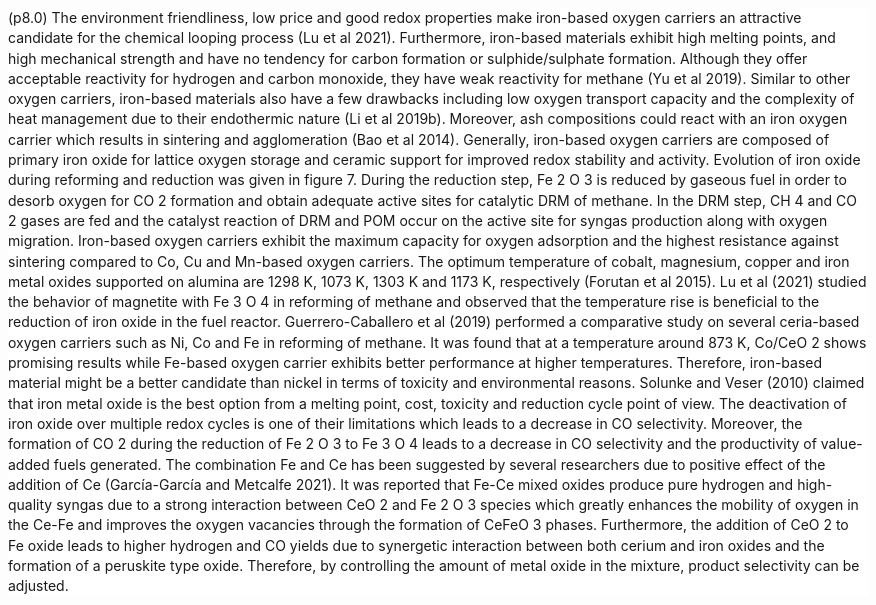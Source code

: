 (p8.0) The environment friendliness, low price and good redox properties make iron-based oxygen carriers an attractive candidate for the chemical looping process (Lu et al 2021). Furthermore, iron-based materials exhibit high melting points, and high mechanical strength and have no tendency for carbon formation or sulphide/sulphate formation. Although they offer acceptable reactivity for hydrogen and carbon monoxide, they have weak reactivity for methane (Yu et al 2019). Similar to other oxygen carriers, iron-based materials also have a few drawbacks including low oxygen transport capacity and the complexity of heat management due to their endothermic nature (Li et al 2019b). Moreover, ash compositions could react with an iron oxygen carrier which results in sintering and agglomeration (Bao et al 2014). Generally, iron-based oxygen carriers are composed of primary iron oxide for lattice oxygen storage and ceramic support for improved redox stability and activity. Evolution of iron oxide during reforming and reduction was given in figure 7. During the reduction step, Fe 2 O 3 is reduced by gaseous fuel in order to desorb oxygen for CO 2 formation and obtain adequate active sites for catalytic DRM of methane. In the DRM step, CH 4 and CO 2 gases are fed and the catalyst reaction of DRM and POM occur on the active site for syngas production along with oxygen migration. Iron-based oxygen carriers exhibit the maximum capacity for oxygen adsorption and the highest resistance against sintering compared to Co, Cu and Mn-based oxygen carriers. The optimum temperature of cobalt, magnesium, copper and iron metal oxides supported on alumina are 1298 K, 1073 K, 1303 K and 1173 K, respectively (Forutan et al 2015). Lu et al (2021) studied the behavior of magnetite with Fe 3 O 4 in reforming of methane and observed that the temperature rise is beneficial to the reduction of iron oxide in the fuel reactor. Guerrero-Caballero et al (2019) performed a comparative study on several ceria-based oxygen carriers such as Ni, Co and Fe in reforming of methane. It was found that at a temperature around 873 K, Co/CeO 2 shows promising results while Fe-based oxygen carrier exhibits better performance at higher temperatures. Therefore, iron-based material might be a better candidate than nickel in terms of toxicity and environmental reasons. Solunke and Veser (2010) claimed that iron metal oxide is the best option from a melting point, cost, toxicity and reduction cycle point of view. The deactivation of iron oxide over multiple redox cycles is one of their limitations which leads to a decrease in CO selectivity. Moreover, the formation of CO 2 during the reduction of Fe 2 O 3 to Fe 3 O 4 leads to a decrease in CO selectivity and the productivity of value-added fuels generated. The combination Fe and Ce has been suggested by several researchers due to positive effect of the addition of Ce (García-García and Metcalfe 2021). It was reported that Fe-Ce mixed oxides produce pure hydrogen and high-quality syngas due to a strong interaction between CeO 2 and Fe 2 O 3 species which greatly enhances the mobility of oxygen in the Ce-Fe and improves the oxygen vacancies through the formation of CeFeO 3 phases. Furthermore, the addition of CeO 2 to Fe oxide leads to higher hydrogen and CO yields due to synergetic interaction between both cerium and iron oxides and the formation of a peruskite type oxide. Therefore, by controlling the amount of metal oxide in the mixture, product selectivity can be adjusted.
